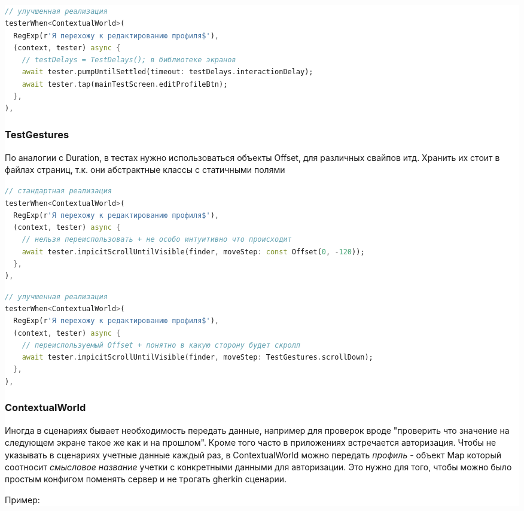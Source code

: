 ```dart
// улучшенная реализация
testerWhen<ContextualWorld>(
  RegExp(r'Я перехожу к редактированию профиля$'),
  (context, tester) async {
    // testDelays = TestDelays(); в библиотеке экранов
    await tester.pumpUntilSettled(timeout: testDelays.interactionDelay);
    await tester.tap(mainTestScreen.editProfileBtn);
  },
),
```

### TestGestures

По аналогии с Duration, в тестах нужно использоваться объекты Offset, для различных свайпов итд. Хранить их стоит в
файлах страниц, т.к. они абстрактные классы с статичными полями

```dart
// стандартная реализация
testerWhen<ContextualWorld>(
  RegExp(r'Я перехожу к редактированию профиля$'),
  (context, tester) async {
    // нельзя переиспользовать + не особо интуитивно что происходит
    await tester.impicitScrollUntilVisible(finder, moveStep: const Offset(0, -120));
  },
),
```

```dart
// улучшенная реализация
testerWhen<ContextualWorld>(
  RegExp(r'Я перехожу к редактированию профиля$'),
  (context, tester) async {
    // переиспользуемый Offset + понятно в какую сторону будет скролл
    await tester.impicitScrollUntilVisible(finder, moveStep: TestGestures.scrollDown);
  },
),
```

### ContextualWorld

Иногда в сценариях бывает необходимость передать данные, например для проверок вроде "проверить что значение на
следующем экране такое же как и на прошлом". Кроме того часто в приложениях встречается авторизация. Чтобы не указывать
в сценариях учетные данные каждый раз, в ContextualWorld можно передать *профиль* - объект Map который соотносит
*смысловое название* учетки с конкретными данными для авторизации. Это нужно для того, чтобы можно было простым конфигом
поменять сервер и не трогать gherkin сценарии.

Пример:
